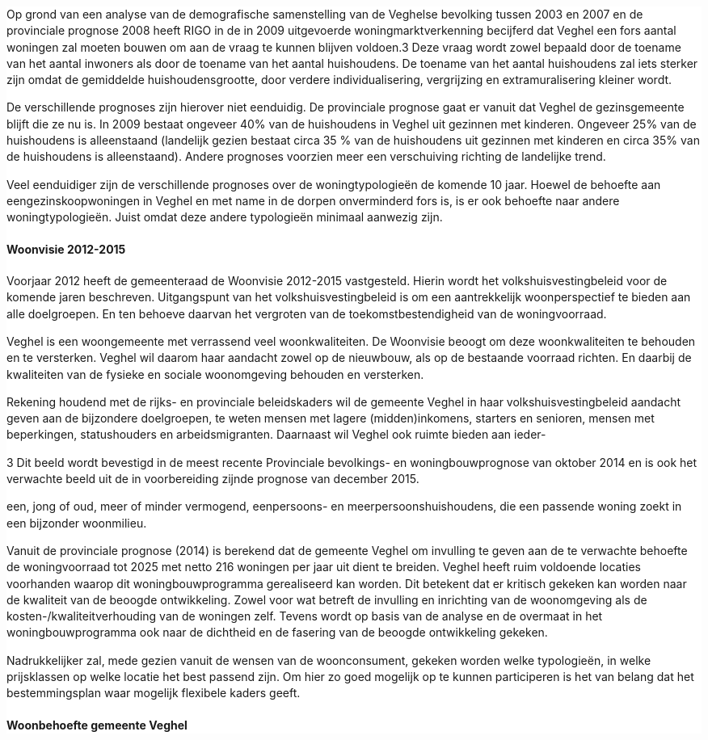 Op grond van een analyse van de demografische samenstelling van de Veghelse bevolking tussen 2003 en 2007 en de provinciale prognose 2008 heeft RIGO in de in 2009 uitgevoerde woningmarktverkenning becijferd dat Veghel een fors aantal woningen zal moeten bouwen om aan de vraag te kunnen blijven voldoen.3 Deze vraag wordt zowel bepaald door de toename van het aantal inwoners als door de toename van het aantal huishoudens. De toename van het aantal huishoudens zal iets sterker zijn omdat de gemiddelde huishoudensgrootte, door verdere individualisering, vergrijzing en extramuralisering kleiner wordt.

De verschillende prognoses zijn hierover niet eenduidig. De provinciale prognose gaat er vanuit dat Veghel de gezinsgemeente blijft die ze nu is. In 2009 bestaat ongeveer 40% van de huishoudens in Veghel uit gezinnen met kinderen. Ongeveer 25% van de huishoudens is alleenstaand (landelijk gezien bestaat circa 35 % van de huishoudens uit gezinnen met kinderen en circa 35% van de huishoudens is alleenstaand). Andere prognoses voorzien meer een verschuiving richting de landelijke trend.

Veel eenduidiger zijn de verschillende prognoses over de woningtypologieën de komende 10 jaar. Hoewel de behoefte aan eengezinskoopwoningen in Veghel en met name in de dorpen onverminderd fors is, is er ook behoefte naar andere woningtypologieën. Juist omdat deze andere typologieën minimaal aanwezig zijn.

#### **Woonvisie 2012-2015**

Voorjaar 2012 heeft de gemeenteraad de Woonvisie 2012-2015 vastgesteld. Hierin wordt het volkshuisvestingbeleid voor de komende jaren beschreven. Uitgangspunt van het volkshuisvestingbeleid is om een aantrekkelijk woonperspectief te bieden aan alle doelgroepen. En ten behoeve daarvan het vergroten van de toekomstbestendigheid van de woningvoorraad.

Veghel is een woongemeente met verrassend veel woonkwaliteiten. De Woonvisie beoogt om deze woonkwaliteiten te behouden en te versterken. Veghel wil daarom haar aandacht zowel op de nieuwbouw, als op de bestaande voorraad richten. En daarbij de kwaliteiten van de fysieke en sociale woonomgeving behouden en versterken.

Rekening houdend met de rijks- en provinciale beleidskaders wil de gemeente Veghel in haar volkshuisvestingbeleid aandacht geven aan de bijzondere doelgroepen, te weten mensen met lagere (midden)inkomens, starters en senioren, mensen met beperkingen, statushouders en arbeidsmigranten. Daarnaast wil Veghel ook ruimte bieden aan ieder-

 3 Dit beeld wordt bevestigd in de meest recente Provinciale bevolkings- en woningbouwprognose van oktober 2014 en is ook het verwachte beeld uit de in voorbereiding zijnde prognose van december 2015.

een, jong of oud, meer of minder vermogend, eenpersoons- en meerpersoonshuishoudens, die een passende woning zoekt in een bijzonder woonmilieu.

Vanuit de provinciale prognose (2014) is berekend dat de gemeente Veghel om invulling te geven aan de te verwachte behoefte de woningvoorraad tot 2025 met netto 216 woningen per jaar uit dient te breiden. Veghel heeft ruim voldoende locaties voorhanden waarop dit woningbouwprogramma gerealiseerd kan worden. Dit betekent dat er kritisch gekeken kan worden naar de kwaliteit van de beoogde ontwikkeling. Zowel voor wat betreft de invulling en inrichting van de woonomgeving als de kosten-/kwaliteitverhouding van de woningen zelf. Tevens wordt op basis van de analyse en de overmaat in het woningbouwprogramma ook naar de dichtheid en de fasering van de beoogde ontwikkeling gekeken.

Nadrukkelijker zal, mede gezien vanuit de wensen van de woonconsument, gekeken worden welke typologieën, in welke prijsklassen op welke locatie het best passend zijn. Om hier zo goed mogelijk op te kunnen participeren is het van belang dat het bestemmingsplan waar mogelijk flexibele kaders geeft.

#### **Woonbehoefte gemeente Veghel**
